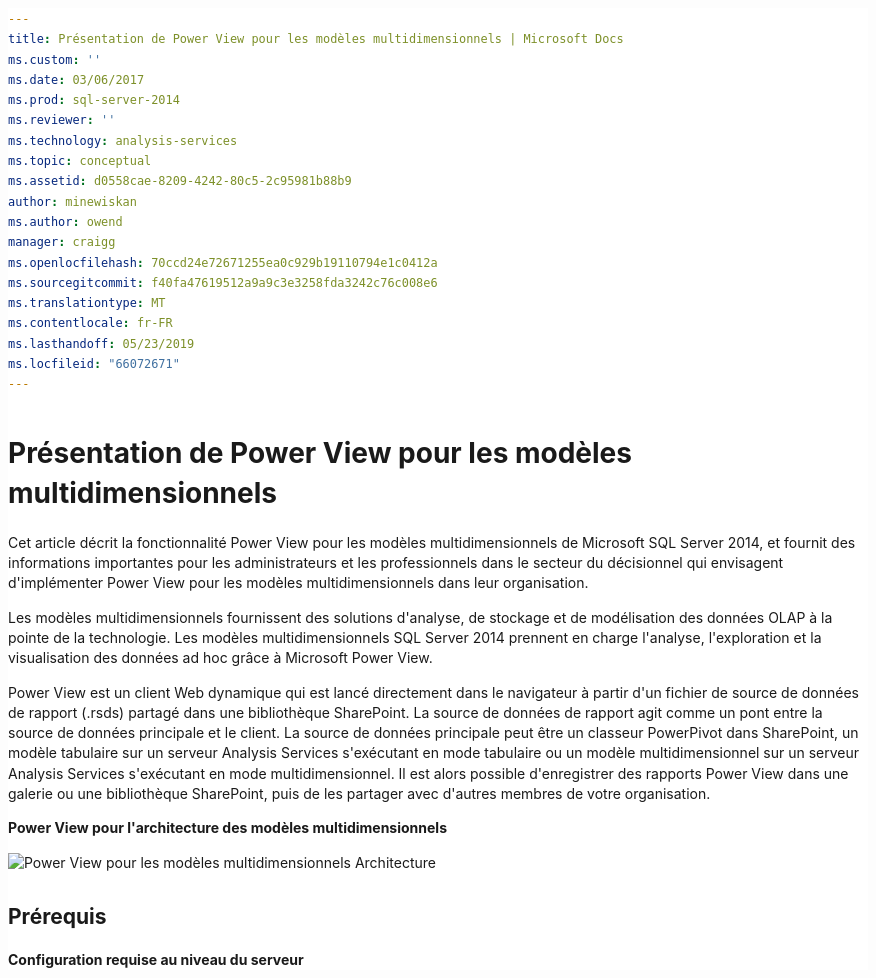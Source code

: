 ```yaml
---
title: Présentation de Power View pour les modèles multidimensionnels | Microsoft Docs
ms.custom: ''
ms.date: 03/06/2017
ms.prod: sql-server-2014
ms.reviewer: ''
ms.technology: analysis-services
ms.topic: conceptual
ms.assetid: d0558cae-8209-4242-80c5-2c95981b88b9
author: minewiskan
ms.author: owend
manager: craigg
ms.openlocfilehash: 70ccd24e72671255ea0c929b19110794e1c0412a
ms.sourcegitcommit: f40fa47619512a9a9c3e3258fda3242c76c008e6
ms.translationtype: MT
ms.contentlocale: fr-FR
ms.lasthandoff: 05/23/2019
ms.locfileid: "66072671"
---
```

# <a name="understanding-power-view-for-multidimensional-models"></a>Présentation de Power View pour les modèles multidimensionnels
  Cet article décrit la fonctionnalité Power View pour les modèles multidimensionnels de Microsoft SQL Server 2014, et fournit des informations importantes pour les administrateurs et les professionnels dans le secteur du décisionnel qui envisagent d'implémenter Power View pour les modèles multidimensionnels dans leur organisation.  
  
 Les modèles multidimensionnels fournissent des solutions d'analyse, de stockage et de modélisation des données OLAP à la pointe de la technologie. Les modèles multidimensionnels SQL Server 2014 prennent en charge l'analyse, l'exploration et la visualisation des données ad hoc grâce à Microsoft Power View.  
  
 Power View est un client Web dynamique qui est lancé directement dans le navigateur à partir d'un fichier de source de données de rapport (.rsds) partagé dans une bibliothèque SharePoint. La source de données de rapport agit comme un pont entre la source de données principale et le client. La source de données principale peut être un classeur PowerPivot dans SharePoint, un modèle tabulaire sur un serveur Analysis Services s'exécutant en mode tabulaire ou un modèle multidimensionnel sur un serveur Analysis Services s'exécutant en mode multidimensionnel. Il est alors possible d'enregistrer des rapports Power View dans une galerie ou une bibliothèque SharePoint, puis de les partager avec d'autres membres de votre organisation.  
  
 **Power View pour l'architecture des modèles multidimensionnels**  
  
 ![Power View pour les modèles multidimensionnels Architecture](../media/daxmd-architecture.gif "Power View pour l’Architecture des modèles multidimensionnels")  
  
## <a name="prerequisites"></a>Prérequis  
 **Configuration requise au niveau du serveur**  
  